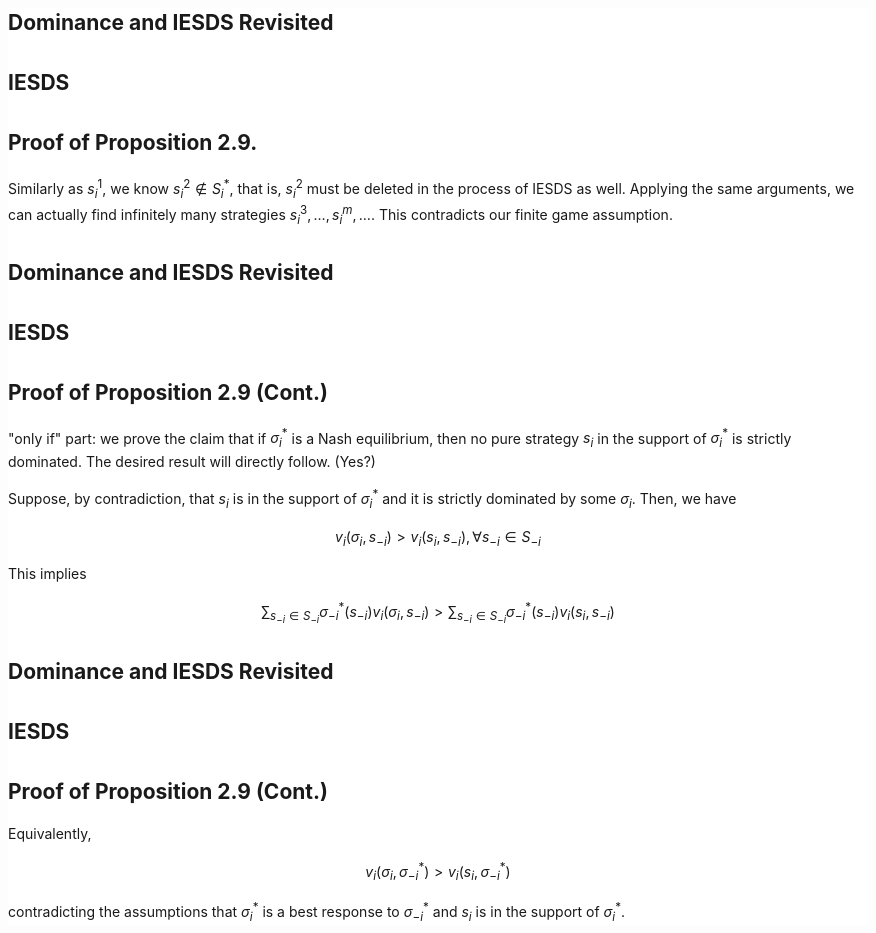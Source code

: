 ## Dominance and IESDS Revisited

## IESDS

## Proof of Proposition 2.9.

Similarly as $s_{i}^{1}$, we know $s_{i}^{2} \notin S_{i}^{*}$, that is, $s_{i}^{2}$ must be deleted in the process of IESDS as well. Applying the same arguments, we can actually find infinitely many strategies $s_{i}^{3}, \ldots, s_{i}^{m}, \ldots$. This contradicts our finite game assumption.

## Dominance and IESDS Revisited

## IESDS

## Proof of Proposition 2.9 (Cont.)

"only if" part: we prove the claim that if $\sigma_{i}^{*}$ is a Nash equilibrium, then no pure strategy $s_{i}$ in the support of $\sigma_{i}^{*}$ is strictly dominated. The desired result will directly follow. (Yes?)

Suppose, by contradiction, that $s_{i}$ is in the support of $\sigma_{i}^{*}$ and it is strictly dominated by some $\sigma_{i}$. Then, we have

$$
v_{i}\left(\sigma_{i}, s_{-i}\right)>v_{i}\left(s_{i}, s_{-i}\right), \forall s_{-i} \in S_{-i}
$$

This implies

$$
\sum_{s_{-i} \in S_{-i}} \sigma_{-i}^{*}\left(s_{-i}\right) v_{i}\left(\sigma_{i}, s_{-i}\right)>\sum_{s_{-i} \in S_{-i}} \sigma_{-i}^{*}\left(s_{-i}\right) v_{i}\left(s_{i}, s_{-i}\right)
$$

## Dominance and IESDS Revisited

## IESDS

## Proof of Proposition 2.9 (Cont.)

Equivalently,

$$
v_{i}\left(\sigma_{i}, \sigma_{-i}^{*}\right)>v_{i}\left(s_{i}, \sigma_{-i}^{*}\right)
$$

contradicting the assumptions that $\sigma_{i}^{*}$ is a best response to $\sigma_{-i}^{*}$ and $s_{i}$ is in the support of $\sigma_{i}^{*}$.
